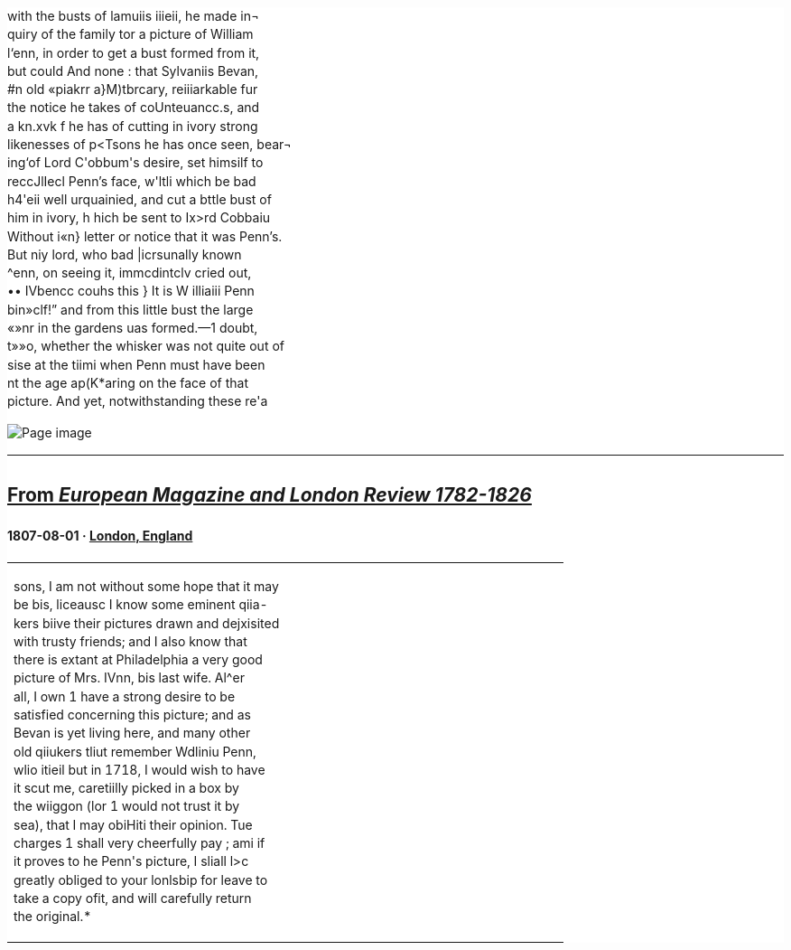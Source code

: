 with the busts of lamuiis iiieii, he made in¬  
quiry of the family tor a picture of William  
l‘enn, in order to get a bust formed from it,  
but could And none : that Sylvaniis Bevan,  
#n old «piakrr a}M)tbrcary, reiiiarkable fur  
the notice he takes of coUnteuancc.s, and  
a kn.xvk f he has of cutting in ivory strong  
likenesses of p&lt;Tsons he has once seen, bear¬  
ing‘of Lord C&#x27;obbum&#x27;s desire, set himsilf to  
reccJlIecl Penn’s face, w&#x27;ltli which be bad  
h4&#x27;eii well urquainied, and cut a bttle bust of  
him in ivory, h hich be sent to Ix&gt;rd Cobbaiu  
Without i«n} letter or notice that it was Penn’s.  
But niy lord, who bad |icrsunally known  
^enn, on seeing it, immcdintclv cried out,  
•• IVbencc couhs this } It is W illiaiii Penn  
bin»clf!” and from this little bust the large  
«»nr in the gardens uas formed.—1 doubt,  
t»»o, whether the whisker was not quite out of  
sise at the tiimi when Penn must have been  
nt the age ap(K*aring on the face of that  
picture. And yet, notwithstanding these re&#x27;a
</td><td style="width: 50%; max-height: 75%; margin: auto; display: block;">
<img alt="Page image" src="https://iiif.archive.org/image/iiif/2/sim_european-magazine-and-london-review_1807-08_52%2Fsim_european-magazine-and-london-review_1807-08_52_jp2.zip%2Fsim_european-magazine-and-london-review_1807-08_52_jp2%2Fsim_european-magazine-and-london-review_1807-08_52_0054.jp2/pct:49.09560723514212,76.34976525821597,36.014211886304906,15.238654147104851/600,/0/default.jpg"/>
</td>
</tr></table>

---

## [From _European Magazine and London Review 1782-1826_](https://archive.org/details/sim_european-magazine-and-london-review_1807-08_52/page/n55/mode/1up?view=theater)

#### 1807-08-01 &middot; [London, England](http://dbpedia.org/resource/London)

<table style="width: 100%;"><tr><td style="width: 50%">

  
sons, I am not without some hope that it may  
be bis, liceausc I know some eminent qiia-  
kers biive their pictures drawn and dejxisited  
with trusty friends; and I also know that  
there is extant at Philadelphia a very good  
picture of Mrs. IVnn, bis last wife. Al^er  
all, I own 1 have a strong desire to be  
satisfied concerning this picture; and as  
Bevan is yet living here, and many other  
old qiiukers tliut remember Wdliniu Penn,  
wlio itieil but in 1718, I would wish to have  
it scut me, caretiilly picked in a box by  
the wiiggon (lor 1 would not trust it by  
sea), that I may obiHiti their opinion. Tue  
charges 1 shall very cheerfully pay ; ami if  
it proves to he Penn&#x27;s picture, I sliall l&gt;c  
greatly obliged to your lonlsbip for leave to  
take a copy ofit, and will carefully return  
the original.*  
  